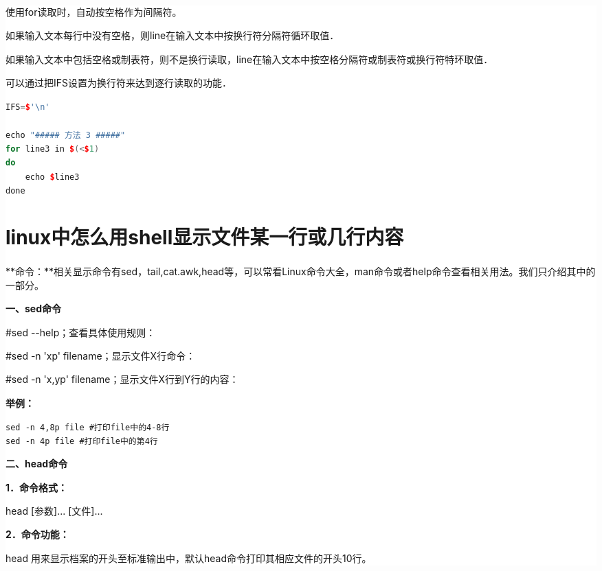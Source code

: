 

使用for读取时，自动按空格作为间隔符。

如果输入文本每行中没有空格，则line在输入文本中按换行符分隔符循环取值．

 如果输入文本中包括空格或制表符，则不是换行读取，line在输入文本中按空格分隔符或制表符或换行符特环取值．

 可以通过把IFS设置为换行符来达到逐行读取的功能．



```cpp
IFS=$'\n'

echo "##### 方法 3 #####"
for line3 in $(<$1)
do
	echo $line3
done
```



# linux中怎么用shell显示文件某一行或几行内容

**命令：**相关显示命令有sed，tail,cat.awk,head等，可以常看Linux命令大全，man命令或者help命令查看相关用法。我们只介绍其中的一部分。



**一、sed命令**



\#sed --help；查看具体使用规则：

\#sed -n 'xp' filename；显示文件X行命令：   

\#sed -n 'x,yp' filename；显示文件X行到Y行的内容：    

 

**举例：**

```plain
sed -n 4,8p file #打印file中的4-8行
sed -n 4p file #打印file中的第4行
```



**二、head命令**



**1．命令格式：**



head [参数]... [文件]...  



**2．命令功能：**



head 用来显示档案的开头至标准输出中，默认head命令打印其相应文件的开头10行。 

